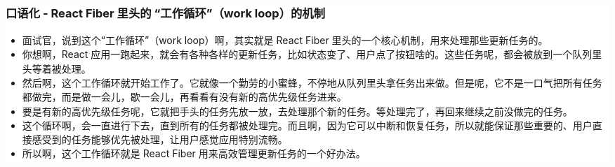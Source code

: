 ### 口语化 - React Fiber 里头的 “工作循环”（work loop）的机制

- 面试官，说到这个“工作循环”（work loop）啊，其实就是 React Fiber 里头的一个核心机制，用来处理那些更新任务的。
- 你想啊，React 应用一跑起来，就会有各种各样的更新任务，比如状态变了、用户点了按钮啥的。这些任务呢，都会被放到一个队列里头等着被处理。
- 然后啊，这个工作循环就开始工作了。它就像一个勤劳的小蜜蜂，不停地从队列里头拿任务出来做。但是呢，它不是一口气把所有任务都做完，而是做一会儿，歇一会儿，再看看有没有新的高优先级任务进来。
- 要是有新的高优先级任务呢，它就把手头的任务先放一放，去处理那个新的任务。等处理完了，再回来继续之前没做完的任务。
- 这个循环啊，会一直进行下去，直到所有的任务都被处理完。而且啊，因为它可以中断和恢复任务，所以就能保证那些重要的、用户直接感受到的任务能够优先被处理，让用户感觉应用特别流畅。
- 所以啊，这个工作循环就是 React Fiber 用来高效管理更新任务的一个好办法。

